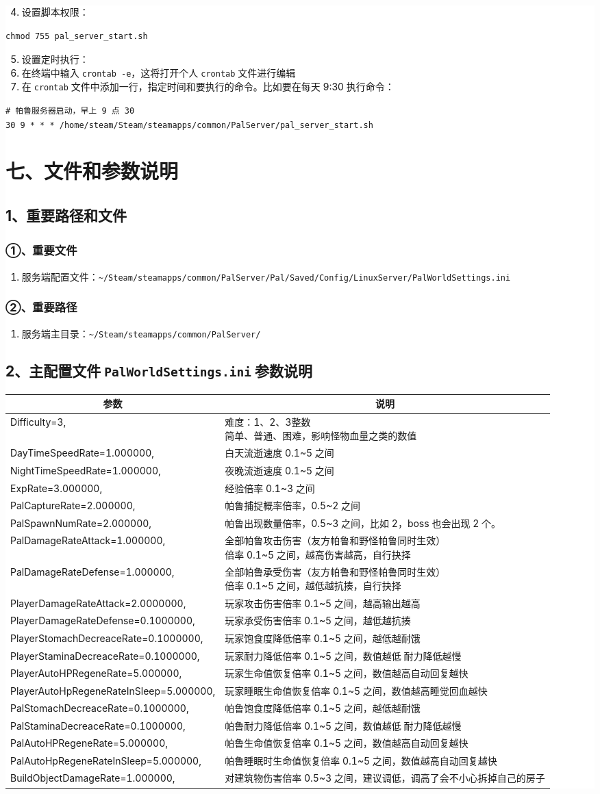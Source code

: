 4. 设置脚本权限：

```shell
chmod 755 pal_server_start.sh
```

5. 设置定时执行：
6. 在终端中输入 `crontab -e`，这将打开个人 `crontab` 文件进行编辑
7. 在 `crontab` 文件中添加一行，指定时间和要执行的命令。比如要在每天 9:30 执行命令：

```shell
# 帕鲁服务器启动，早上 9 点 30
30 9 * * * /home/steam/Steam/steamapps/common/PalServer/pal_server_start.sh
```

# 七、文件和参数说明

## 1、重要路径和文件

### ①、重要文件

1. 服务端配置文件：`~/Steam/steamapps/common/PalServer/Pal/Saved/Config/LinuxServer/PalWorldSettings.ini`

### ②、重要路径

1. 服务端主目录：`~/Steam/steamapps/common/PalServer/`

## 2、主配置文件 `PalWorldSettings.ini` 参数说明

| 参数                                                        | 说明                                                                                       |
| --------------------------------------------------------- | ---------------------------------------------------------------------------------------- |
| Difficulty=3,                                             | 难度：1、2、3整数<br>简单、普通、困难，影响怪物血量之类的数值                                                       |
| DayTimeSpeedRate=1.000000,                                | 白天流逝速度 0.1~5 之间                                                                          |
| NightTimeSpeedRate=1.000000,                              | 夜晚流逝速度 0.1~5 之间                                                                          |
| ExpRate=3.000000,                                         | 经验倍率 0.1~3 之间                                                                            |
| PalCaptureRate=2.000000,                                  | 帕鲁捕捉概率倍率，0.5~2 之间                                                                        |
| PalSpawnNumRate=2.000000,                                 | 帕鲁出现数量倍率，0.5~3 之间，比如 2，boss 也会出现 2 个。                                                    |
| PalDamageRateAttack=1.000000,                             | 全部帕鲁攻击伤害（友方帕鲁和野怪帕鲁同时生效）<br>倍率 0.1~5 之间，越高伤害越高，自行抉择                                       |
| PalDamageRateDefense=1.000000,                            | 全部帕鲁承受伤害（友方帕鲁和野怪帕鲁同时生效）<br>倍率 0.1~5 之间，越低越抗揍，自行抉择                                        |
| PlayerDamageRateAttack=2.0000000,                         | 玩家攻击伤害倍率 0.1~5 之间，越高输出越高                                                                 |
| PlayerDamageRateDefense=0.1000000,                        | 玩家承受伤害倍率 0.1~5 之间，越低越抗揍                                                                  |
| PlayerStomachDecreaceRate=0.1000000,                      | 玩家饱食度降低倍率 0.1~5 之间，越低越耐饿                                                                 |
| PlayerStaminaDecreaceRate=0.1000000,                      | 玩家耐力降低倍率 0.1~5 之间，数值越低 耐力降低越慢                                                            |
| PlayerAutoHPRegeneRate=5.000000,                          | 玩家生命值恢复倍率 0.1~5 之间，数值越高自动回复越快                                                            |
| PlayerAutoHpRegeneRateInSleep=5.000000,                   | 玩家睡眠生命值恢复倍率 0.1~5 之间，数值越高睡觉回血越快                                                          |
| PalStomachDecreaceRate=0.1000000,                         | 帕鲁饱食度降低倍率 0.1~5 之间，越低越耐饿                                                                 |
| PalStaminaDecreaceRate=0.1000000,                         | 帕鲁耐力降低倍率 0.1~5 之间，数值越低 耐力降低越慢                                                            |
| PalAutoHPRegeneRate=5.000000,                             | 帕鲁生命值恢复倍率 0.1~5 之间，数值越高自动回复越快                                                            |
| PalAutoHpRegeneRateInSleep=5.000000,                      | 帕鲁睡眠时生命值恢复倍率 0.1~5 之间，数值越高自动回复越快                                                         |
| BuildObjectDamageRate=1.000000,                           | 对建筑物伤害倍率 0.5~3 之间，建议调低，调高了会不小心拆掉自己的房子                                                    |